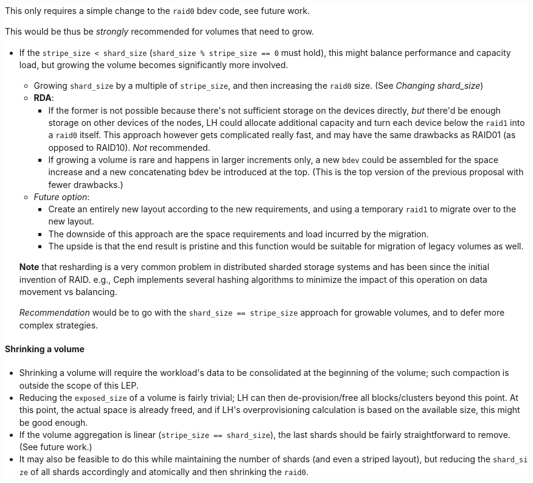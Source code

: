   This only requires a simple change to the `raid0` bdev code, see
  future work.

  This would be thus be _strongly_ recommended for volumes that need to
  grow.

- If the `stripe_size < shard_size` (`shard_size % stripe_size == 0`
  must hold), this might balance performance and capacity load, but
  growing the volume becomes significantly more involved.

  - Growing `shard_size` by a multiple of `stripe_size`, and then
    increasing the `raid0` size. (See _Changing shard_size_)
  - **RDA**:
    - If the former is not possible because there's not sufficient
      storage on the devices directly, _but_ there'd be enough storage
      on other devices of the nodes, LH could allocate additional
      capacity and turn each device below the `raid1` into a `raid0`
      itself. This approach however gets complicated really fast, and
      may have the same drawbacks as RAID01 (as opposed to RAID10).
      _Not_ recommended.
    - If growing a volume is rare and happens in larger increments only,
      a new `bdev` could be assembled for the space increase and a new
      concatenating bdev be introduced at the top. (This is the top
      version of the previous proposal with fewer drawbacks.)
  - _Future option_: 
    - Create an entirely new layout according to the new requirements,
      and using a temporary `raid1` to migrate over to the new layout.
    - The downside of this approach are the space requirements and load
      incurred by the migration.
    - The upside is that the end result is pristine and this function
      would be suitable for migration of legacy volumes as well.
  
  **Note** that resharding is a very common problem in distributed
  sharded storage systems and has been since the initial invention of
  RAID. e.g., Ceph implements several hashing algorithms to minimize the
  impact of this operation on data movement vs balancing.

  _Recommendation_ would be to go with the `shard_size == stripe_size`
  approach for growable volumes, and to defer more complex strategies.

#### Shrinking a volume

- Shrinking a volume will require the workload's data to be consolidated
  at the beginning of the volume; such compaction is outside the scope
  of this LEP.
- Reducing the `exposed_size` of a volume is fairly trivial; LH can then
  de-provision/free all blocks/clusters beyond this point. At this
  point, the actual space is already freed, and if LH's overprovisioning
  calculation is based on the available size, this might be good
  enough.
- If the volume aggregation is linear (`stripe_size == shard_size`), the
  last shards should be fairly straightforward to remove. (See future
  work.)
- It may also be feasible to do this while maintaining the number of
  shards (and even a striped layout), but reducing the `shard_size` of
  all shards accordingly and atomically and then shrinking the
  `raid0`.
